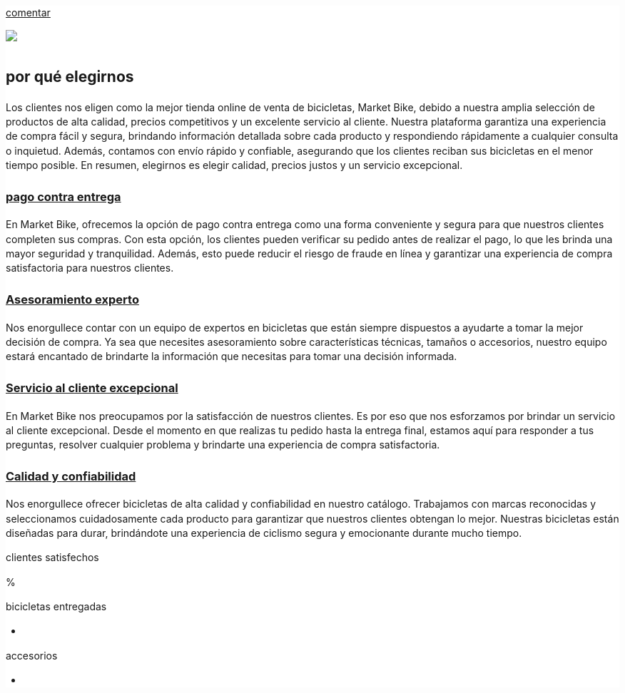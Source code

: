 [comentar](#)

![](https://marketbike.shop/wp-content/uploads/2023/08/Absolute_Reality_v16_nio_montando_bicicleta_de_montaa_negra_y_1-transformed-PhotoRoom-e1692805666156.png)

por qué elegirnos
-----------------

Los clientes nos eligen como la mejor tienda online de venta de bicicletas, Market Bike, debido a nuestra amplia selección de productos de alta calidad, precios competitivos y un excelente servicio al cliente. Nuestra plataforma garantiza una experiencia de compra fácil y segura, brindando información detallada sobre cada producto y respondiendo rápidamente a cualquier consulta o inquietud. Además, contamos con envío rápido y confiable, asegurando que los clientes reciban sus bicicletas en el menor tiempo posible. En resumen, elegirnos es elegir calidad, precios justos y un servicio excepcional.

### [pago contra entrega](#)

En Market Bike, ofrecemos la opción de pago contra entrega como una forma conveniente y segura para que nuestros clientes completen sus compras. Con esta opción, los clientes pueden verificar su pedido antes de realizar el pago, lo que les brinda una mayor seguridad y tranquilidad. Además, esto puede reducir el riesgo de fraude en línea y garantizar una experiencia de compra satisfactoria para nuestros clientes.

### [Asesoramiento experto](#)

Nos enorgullece contar con un equipo de expertos en bicicletas que están siempre dispuestos a ayudarte a tomar la mejor decisión de compra. Ya sea que necesites asesoramiento sobre características técnicas, tamaños o accesorios, nuestro equipo estará encantado de brindarte la información que necesitas para tomar una decisión informada.

### [Servicio al cliente excepcional](#)

En Market Bike nos preocupamos por la satisfacción de nuestros clientes. Es por eso que nos esforzamos por brindar un servicio al cliente excepcional. Desde el momento en que realizas tu pedido hasta la entrega final, estamos aquí para responder a tus preguntas, resolver cualquier problema y brindarte una experiencia de compra satisfactoria.

### [Calidad y confiabilidad](#)

Nos enorgullece ofrecer bicicletas de alta calidad y confiabilidad en nuestro catálogo. Trabajamos con marcas reconocidas y seleccionamos cuidadosamente cada producto para garantizar que nuestros clientes obtengan lo mejor. Nuestras bicicletas están diseñadas para durar, brindándote una experiencia de ciclismo segura y emocionante durante mucho tiempo.

clientes satisfechos

%

bicicletas entregadas

+

accesorios

+
